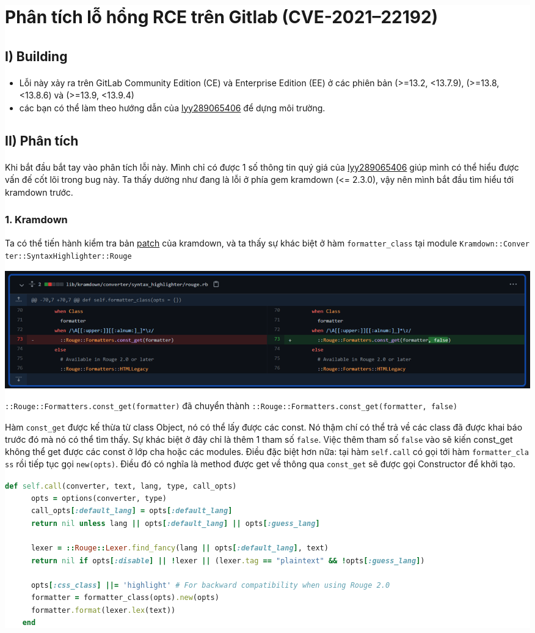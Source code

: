 # Phân tích lỗ hổng RCE trên Gitlab (CVE-2021–22192)

## I) Building
- Lỗi này xảy ra trên GitLab Community Edition (CE) và Enterprise Edition (EE) ở các phiên bản (>=13.2, <13.7.9), (>=13.8, <13.8.6) và (>=13.9, <13.9.4)
- các bạn có thể làm theo hướng dẫn của [lyy289065406](https://github.com/lyy289065406/CVE-2021-22192) để dựng môi trường.

## II) Phân tích

  Khi bắt đầu bắt tay vào phân tích lỗi này. Mình chỉ có được 1 số thông tin quý giá của [lyy289065406](https://github.com/lyy289065406/CVE-2021-22192) giúp mình có thể hiểu được vấn đế cốt lõi trong bug này.
  Ta thấy dường như đang là lỗi ở phía gem kramdown (<= 2.3.0), vậy nên mình bắt đầu tìm hiểu tới kramdown trước.
  
### 1. Kramdown

Ta có thể tiến hành kiểm tra bản [patch](https://github.com/gettalong/kramdown/commit/d6a1cbcb2caa2f8a70927f176070d126b2422760#diff-752a8043ae0220ab8bb4d8a91b3a623ad6775dd2ca958041cda185bc9f58d44a) của kramdown, và ta thấy sự khác biệt ở hàm `formatter_class` tại module `Kramdown::Converter::SyntaxHighlighter::Rouge`

<img src="image/1.png">

`::Rouge::Formatters.const_get(formatter)` đã chuyển thành `::Rouge::Formatters.const_get(formatter, false)`

Hàm `const_get` được kế thừa từ class Object, nó có thể lấy được các const. Nó thậm chí có thể trả về các class đã được khai báo trước đó mà nó có thể tìm thấy. Sự khác biệt ở đây chỉ là thêm 1 tham số `false`. Việc thêm tham số `false` vào sẽ kiến const_get không thể get được các const ở lớp cha hoặc các modules.
Điều đặc biệt hơn nữa: tại hàm `self.call` có gọi tới hàm `formatter_class` rồi tiếp tục gọi `new(opts)`. Điều đó có nghĩa là method được get về thông qua `const_get` sẽ được gọi Constructor để khởi tạo. 

```ruby
def self.call(converter, text, lang, type, call_opts)
      opts = options(converter, type)
      call_opts[:default_lang] = opts[:default_lang]
      return nil unless lang || opts[:default_lang] || opts[:guess_lang]

      lexer = ::Rouge::Lexer.find_fancy(lang || opts[:default_lang], text)
      return nil if opts[:disable] || !lexer || (lexer.tag == "plaintext" && !opts[:guess_lang])

      opts[:css_class] ||= 'highlight' # For backward compatibility when using Rouge 2.0
      formatter = formatter_class(opts).new(opts)
      formatter.format(lexer.lex(text))
    end
```
